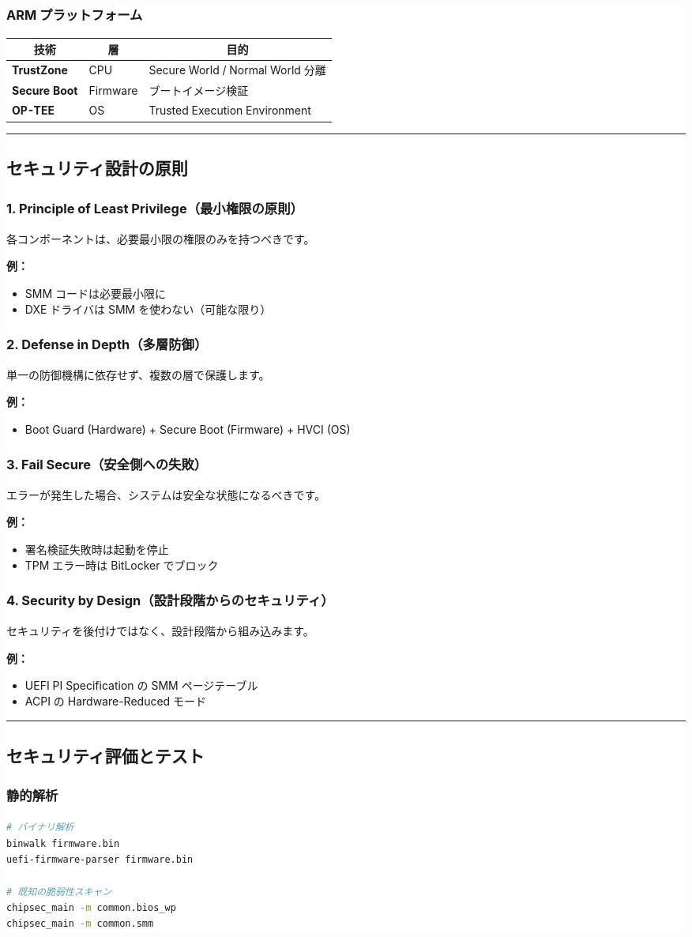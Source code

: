 ### ARM プラットフォーム

| 技術 | 層 | 目的 |
|------|-----|------|
| **TrustZone** | CPU | Secure World / Normal World 分離 |
| **Secure Boot** | Firmware | ブートイメージ検証 |
| **OP-TEE** | OS | Trusted Execution Environment |

---

## セキュリティ設計の原則

### 1. Principle of Least Privilege（最小権限の原則）

各コンポーネントは、必要最小限の権限のみを持つべきです。

**例：**
- SMM コードは必要最小限に
- DXE ドライバは SMM を使わない（可能な限り）

### 2. Defense in Depth（多層防御）

単一の防御機構に依存せず、複数の層で保護します。

**例：**
- Boot Guard (Hardware) + Secure Boot (Firmware) + HVCI (OS)

### 3. Fail Secure（安全側への失敗）

エラーが発生した場合、システムは安全な状態になるべきです。

**例：**
- 署名検証失敗時は起動を停止
- TPM エラー時は BitLocker でブロック

### 4. Security by Design（設計段階からのセキュリティ）

セキュリティを後付けではなく、設計段階から組み込みます。

**例：**
- UEFI PI Specification の SMM ページテーブル
- ACPI の Hardware-Reduced モード

---

## セキュリティ評価とテスト

### 静的解析

```bash
# バイナリ解析
binwalk firmware.bin
uefi-firmware-parser firmware.bin

# 既知の脆弱性スキャン
chipsec_main -m common.bios_wp
chipsec_main -m common.smm
```

